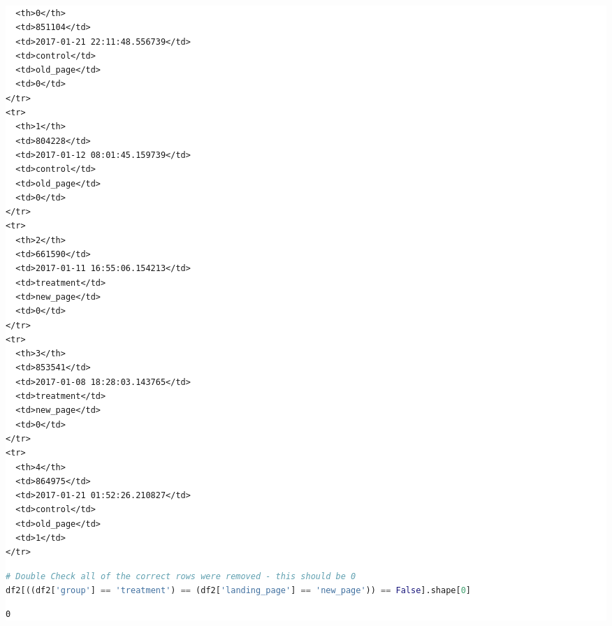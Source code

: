       <th>0</th>
      <td>851104</td>
      <td>2017-01-21 22:11:48.556739</td>
      <td>control</td>
      <td>old_page</td>
      <td>0</td>
    </tr>
    <tr>
      <th>1</th>
      <td>804228</td>
      <td>2017-01-12 08:01:45.159739</td>
      <td>control</td>
      <td>old_page</td>
      <td>0</td>
    </tr>
    <tr>
      <th>2</th>
      <td>661590</td>
      <td>2017-01-11 16:55:06.154213</td>
      <td>treatment</td>
      <td>new_page</td>
      <td>0</td>
    </tr>
    <tr>
      <th>3</th>
      <td>853541</td>
      <td>2017-01-08 18:28:03.143765</td>
      <td>treatment</td>
      <td>new_page</td>
      <td>0</td>
    </tr>
    <tr>
      <th>4</th>
      <td>864975</td>
      <td>2017-01-21 01:52:26.210827</td>
      <td>control</td>
      <td>old_page</td>
      <td>1</td>
    </tr>
  </tbody>
</table>
</div>




```python
# Double Check all of the correct rows were removed - this should be 0
df2[((df2['group'] == 'treatment') == (df2['landing_page'] == 'new_page')) == False].shape[0]
```




    0
